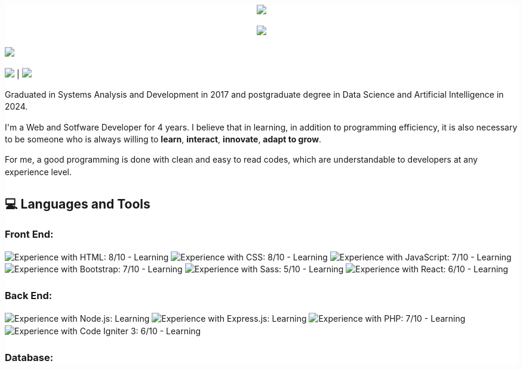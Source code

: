 <p align="center">
     <img width="100%" src="https://capsule-render.vercel.app/api?type=waving&color=gradient&height=120&section=header"/>
</p>
<p align="center">
     <img src="https://readme-typing-svg.demolab.com/?font=Press+Start+2P&color=fff&duration=600&pause=1500&lines=Hello, I'm Kevin;I'm a Front End Dev;I'm a Back End Dev;I'm a Software Dev;">
</p>
     
<img width="100%" loading="lazy" src="https://github.com/SamirPaulb/SamirPaulb/blob/main/assets/rainbow-superthin.webp" />

<p align="left">

<a href="README.md"><img src="https://raw.githubusercontent.com/stevenrskelton/flag-icon/master/png/16/country-4x3/br.png"></a> | <img width="24px" src="https://raw.githubusercontent.com/stevenrskelton/flag-icon/master/png/16/country-4x3/us.png">
</p> 
Graduated in Systems Analysis and Development in 2017 and postgraduate degree in Data Science and Artificial Intelligence in 2024.

I'm a Web and Sotfware Developer for 4 years. I believe that in learning, in addition to programming efficiency,
it is also necessary to be someone who is always willing to <strong>learn</strong>, <strong>interact</strong>, <strong>innovate</strong>, <strong >adapt to grow</strong>.

For me, a good programming is done with clean and easy to read codes, which are understandable to developers
at any experience level.
</p>

<h2>💻 Languages and Tools</h2>

<h3>Front End:</h3>

<img src="https://img.shields.io/badge/HTML5-239120?style=for-the-badge&logo=html5&logoColor=white" title="Experience with HTML: 8/10 - Learning">
<img src="https://img.shields.io/badge/CSS3-1572B6?style=for-the-badge&logo=css3&logoColor=white" title="Experience with CSS: 8/10 - Learning">
<img src="https://img.shields.io/badge/JavaScript-F7DF1E?style=for-the-badge&logo=javascript&logoColor=black" title="Experience with JavaScript: 7/10 - Learning">
<img src="https://img.shields.io/badge/Bootstrap-563D7C?style=for-the-badge&logo=bootstrap&logoColor=white" title="Experience with Bootstrap: 7/10 - Learning">
<img src="https://img.shields.io/badge/SASS-CC6699?style=for-the-badge&logo=sass&logoColor=white" title="Experience with Sass: 5/10 - Learning">
<img src="https://img.shields.io/badge/React-20232A?style=for-the-badge&logo=react&logoColor=61DAFB" title="Experience with React: 6/10 - Learning">


<h3>Back End:</h3>

<img src="https://img.shields.io/badge/Node.js-43853D?style=for-the-badge&logo=node.js&logoColor=white" title="Experience with Node.js: Learning">
<img src="https://img.shields.io/badge/Express.js-404D59?style=for-the-badge&logo=express&logoColor=white" title="Experience with Express.js: Learning">
<img src="https://img.shields.io/badge/PHP-777BB4?style=for-the-badge&logo=php&logoColor=white" title="Experience with PHP: 7/10 - Learning">
<img src="https://img.shields.io/badge/CodeIgniter_3-EF4223?&style=for-the-badge&logo=codeigniter&logoColor=white" title="Experience with Code Igniter 3: 6/10 - Learning">




<h3>Database:</h3>
